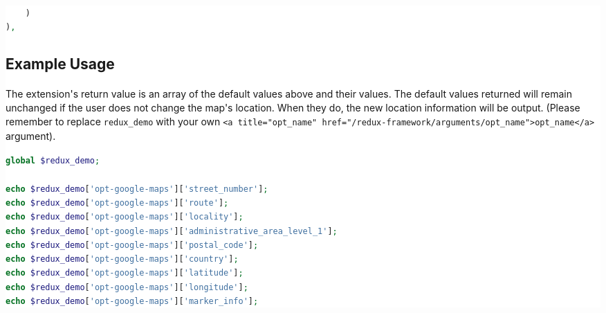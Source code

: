 ```php
    )
),
```

## Example Usage
The extension's return value is an array of the default values above and their values. The default values returned will remain unchanged if the user does not change the map's location. When they do, the new location information will be output. (Please remember to replace `redux_demo` with your own `<a title="opt_name" href="/redux-framework/arguments/opt_name">opt_name</a>` argument).

```php
global $redux_demo;

echo $redux_demo['opt-google-maps']['street_number'];
echo $redux_demo['opt-google-maps']['route'];
echo $redux_demo['opt-google-maps']['locality'];
echo $redux_demo['opt-google-maps']['administrative_area_level_1'];
echo $redux_demo['opt-google-maps']['postal_code'];
echo $redux_demo['opt-google-maps']['country'];
echo $redux_demo['opt-google-maps']['latitude'];
echo $redux_demo['opt-google-maps']['longitude'];
echo $redux_demo['opt-google-maps']['marker_info'];
```

